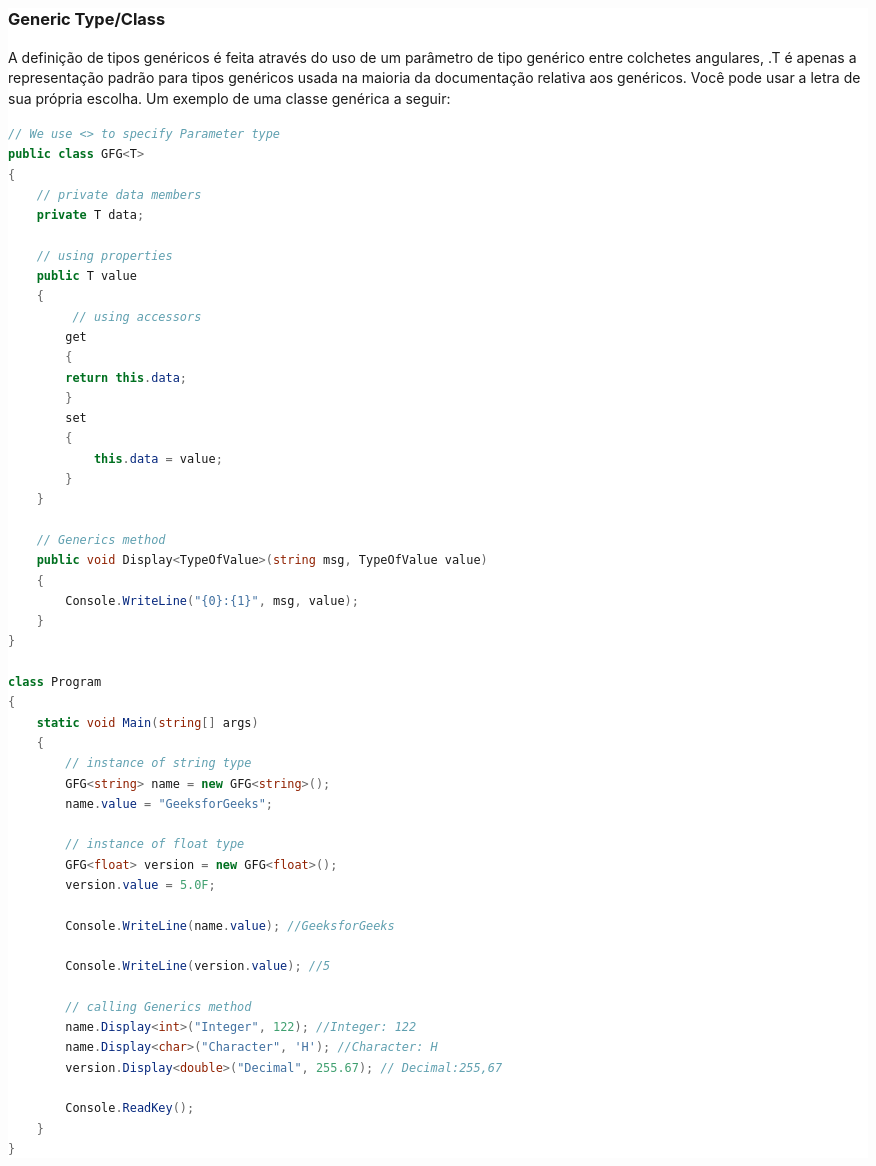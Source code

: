 ### Generic Type/Class

A definição de tipos genéricos é feita através do uso de um parâmetro de tipo genérico entre colchetes angulares, <T>.T é apenas a representação padrão para tipos genéricos usada na maioria da documentação relativa aos genéricos. Você pode usar a letra de sua própria escolha. Um exemplo de uma classe genérica a seguir:

```csharp
// We use <> to specify Parameter type 
public class GFG<T>
{
    // private data members 
    private T data;

    // using properties 
    public T value
    {
         // using accessors 
        get
        {
        return this.data;
        }
        set
        {
            this.data = value;
        }
    }

    // Generics method 
    public void Display<TypeOfValue>(string msg, TypeOfValue value)
    {
        Console.WriteLine("{0}:{1}", msg, value);
    }
}

class Program
{
    static void Main(string[] args)
    {
        // instance of string type 
        GFG<string> name = new GFG<string>();
        name.value = "GeeksforGeeks";

        // instance of float type 
        GFG<float> version = new GFG<float>();
        version.value = 5.0F;

        Console.WriteLine(name.value); //GeeksforGeeks

        Console.WriteLine(version.value); //5

        // calling Generics method 
        name.Display<int>("Integer", 122); //Integer: 122
        name.Display<char>("Character", 'H'); //Character: H
        version.Display<double>("Decimal", 255.67); // Decimal:255,67

        Console.ReadKey();
    }
}
```

